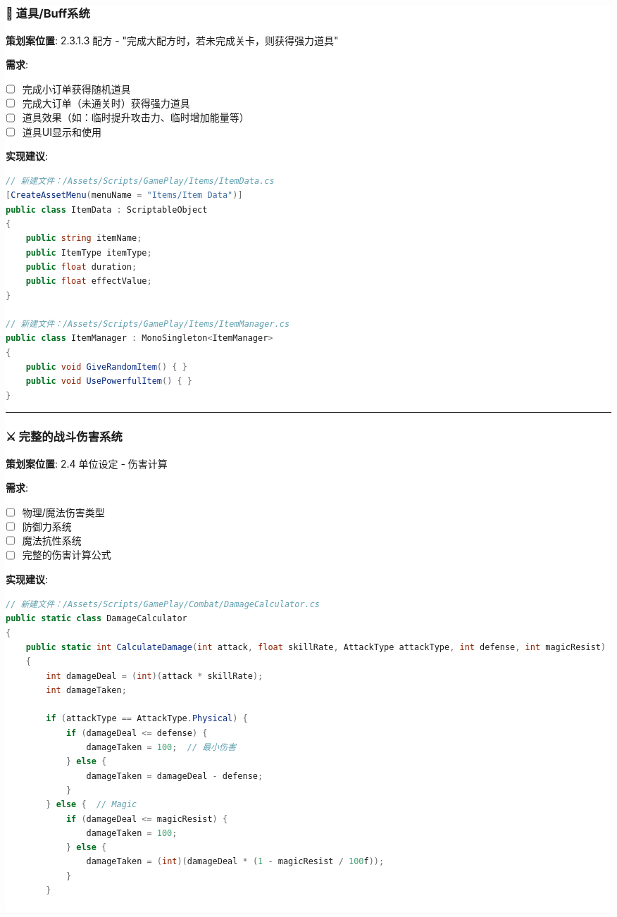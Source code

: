 
### 🎁 道具/Buff系统
**策划案位置**: 2.3.1.3 配方 - "完成大配方时，若未完成关卡，则获得强力道具"

**需求**:
- [ ] 完成小订单获得随机道具
- [ ] 完成大订单（未通关时）获得强力道具
- [ ] 道具效果（如：临时提升攻击力、临时增加能量等）
- [ ] 道具UI显示和使用

**实现建议**:
```csharp
// 新建文件：/Assets/Scripts/GamePlay/Items/ItemData.cs
[CreateAssetMenu(menuName = "Items/Item Data")]
public class ItemData : ScriptableObject
{
    public string itemName;
    public ItemType itemType;
    public float duration;
    public float effectValue;
}

// 新建文件：/Assets/Scripts/GamePlay/Items/ItemManager.cs
public class ItemManager : MonoSingleton<ItemManager>
{
    public void GiveRandomItem() { }
    public void UsePowerfulItem() { }
}
```

---

### ⚔️ 完整的战斗伤害系统
**策划案位置**: 2.4 单位设定 - 伤害计算

**需求**:
- [ ] 物理/魔法伤害类型
- [ ] 防御力系统
- [ ] 魔法抗性系统
- [ ] 完整的伤害计算公式

**实现建议**:
```csharp
// 新建文件：/Assets/Scripts/GamePlay/Combat/DamageCalculator.cs
public static class DamageCalculator
{
    public static int CalculateDamage(int attack, float skillRate, AttackType attackType, int defense, int magicResist)
    {
        int damageDeal = (int)(attack * skillRate);
        int damageTaken;
        
        if (attackType == AttackType.Physical) {
            if (damageDeal <= defense) {
                damageTaken = 100;  // 最小伤害
            } else {
                damageTaken = damageDeal - defense;
            }
        } else {  // Magic
            if (damageDeal <= magicResist) {
                damageTaken = 100;
            } else {
                damageTaken = (int)(damageDeal * (1 - magicResist / 100f));
            }
        }
        
```